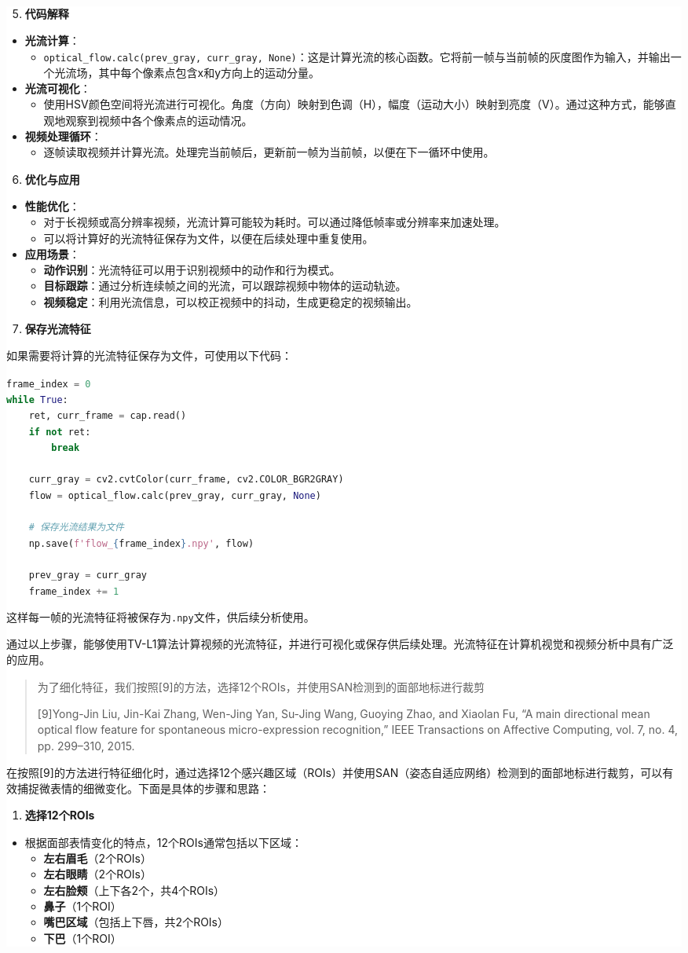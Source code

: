5. **代码解释**

- **光流计算**：
  - `optical_flow.calc(prev_gray, curr_gray, None)`：这是计算光流的核心函数。它将前一帧与当前帧的灰度图作为输入，并输出一个光流场，其中每个像素点包含x和y方向上的运动分量。
- **光流可视化**：
  - 使用HSV颜色空间将光流进行可视化。角度（方向）映射到色调（H），幅度（运动大小）映射到亮度（V）。通过这种方式，能够直观地观察到视频中各个像素点的运动情况。
- **视频处理循环**：
  - 逐帧读取视频并计算光流。处理完当前帧后，更新前一帧为当前帧，以便在下一循环中使用。

6. **优化与应用**

- **性能优化**：
  - 对于长视频或高分辨率视频，光流计算可能较为耗时。可以通过降低帧率或分辨率来加速处理。
  - 可以将计算好的光流特征保存为文件，以便在后续处理中重复使用。
- **应用场景**：
  - **动作识别**：光流特征可以用于识别视频中的动作和行为模式。
  - **目标跟踪**：通过分析连续帧之间的光流，可以跟踪视频中物体的运动轨迹。
  - **视频稳定**：利用光流信息，可以校正视频中的抖动，生成更稳定的视频输出。

7. **保存光流特征**

如果需要将计算的光流特征保存为文件，可使用以下代码：

```python
frame_index = 0
while True:
    ret, curr_frame = cap.read()
    if not ret:
        break

    curr_gray = cv2.cvtColor(curr_frame, cv2.COLOR_BGR2GRAY)
    flow = optical_flow.calc(prev_gray, curr_gray, None)

    # 保存光流结果为文件
    np.save(f'flow_{frame_index}.npy', flow)

    prev_gray = curr_gray
    frame_index += 1
```

这样每一帧的光流特征将被保存为`.npy`文件，供后续分析使用。

通过以上步骤，能够使用TV-L1算法计算视频的光流特征，并进行可视化或保存供后续处理。光流特征在计算机视觉和视频分析中具有广泛的应用。



> 为了细化特征，我们按照[9]的方法，选择12个ROIs，并使用SAN检测到的面部地标进行裁剪
>
> [9]Yong-Jin Liu, Jin-Kai Zhang, Wen-Jing Yan, Su-Jing Wang, Guoying Zhao, and Xiaolan Fu, “A main directional mean optical flow feature for spontaneous micro-expression recognition,” IEEE Transactions on Affective Computing, vol. 7, no. 4, pp. 299–310, 2015.

在按照[9]的方法进行特征细化时，通过选择12个感兴趣区域（ROIs）并使用SAN（姿态自适应网络）检测到的面部地标进行裁剪，可以有效捕捉微表情的细微变化。下面是具体的步骤和思路：

1. **选择12个ROIs**

- 根据面部表情变化的特点，12个ROIs通常包括以下区域：
  - **左右眉毛**（2个ROIs）
  - **左右眼睛**（2个ROIs）
  - **左右脸颊**（上下各2个，共4个ROIs）
  - **鼻子**（1个ROI）
  - **嘴巴区域**（包括上下唇，共2个ROIs）
  - **下巴**（1个ROI）
